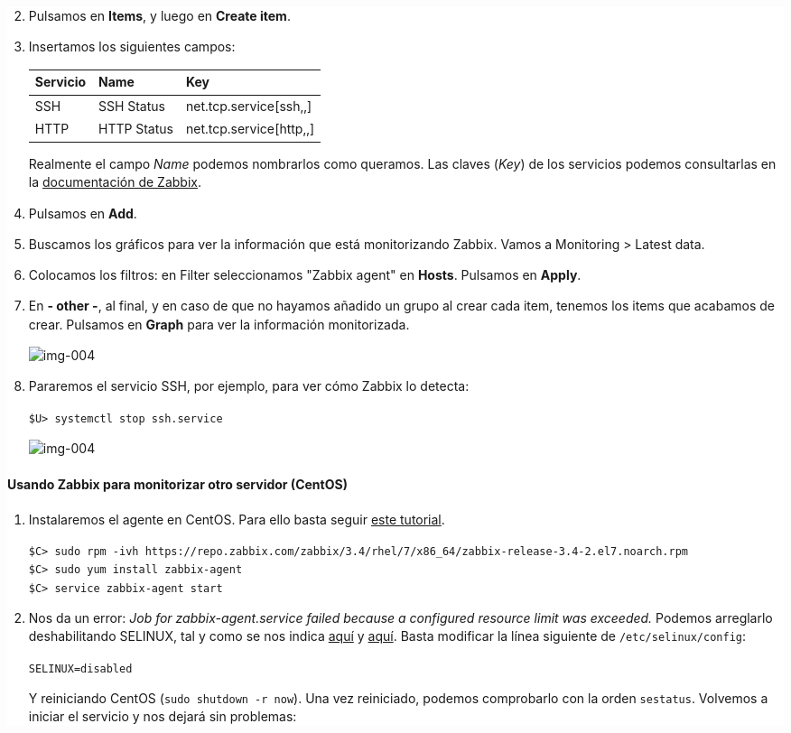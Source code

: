    2. Pulsamos en **Items**, y luego en **Create item**.

   3. Insertamos los siguientes campos:

      | Servicio | Name        | Key                     |
      | -------- | ----------- | ----------------------- |
      | SSH      | SSH Status  | net.tcp.service[ssh,,]  |
      | HTTP     | HTTP Status | net.tcp.service[http,,] |

      Realmente el campo _Name_ podemos nombrarlos como queramos. Las claves (_Key_) de los servicios podemos consultarlas en la [documentación de Zabbix](https://www.zabbix.com/documentation/3.4/manual/config/items/itemtypes/zabbix_agent).

   4. Pulsamos en **Add**.

4. Buscamos los gráficos para ver la información que está monitorizando Zabbix. Vamos a Monitoring > Latest data.

5. Colocamos los filtros: en Filter seleccionamos "Zabbix agent" en **Hosts**. Pulsamos en **Apply**.

6. En **- other -**, al final, y en caso de que no hayamos añadido un grupo al crear cada item, tenemos los items que acabamos de crear. Pulsamos en **Graph** para ver la información monitorizada.

   ![img-004](./resources/img-002.png)

7. Pararemos el servicio SSH, por ejemplo, para ver cómo Zabbix lo detecta:

   ~~~
   $U> systemctl stop ssh.service
   ~~~

   ![img-004](./resources/img-001.png)

#### Usando Zabbix para monitorizar otro servidor (CentOS)

1. Instalaremos el agente en CentOS. Para ello basta seguir [este tutorial](https://www.zabbix.com/documentation/3.4/manual/installation/install_from_packages/rhel_centos).

   ~~~
   $C> sudo rpm -ivh https://repo.zabbix.com/zabbix/3.4/rhel/7/x86_64/zabbix-release-3.4-2.el7.noarch.rpm
   $C> sudo yum install zabbix-agent
   $C> service zabbix-agent start
   ~~~

2. Nos da un error: _Job for zabbix-agent.service failed because a configured resource limit was exceeded._ Podemos arreglarlo deshabilitando SELINUX, tal y como se nos indica [aquí](https://support.zabbix.com/browse/ZBX-14922) y [aquí](https://linuxize.com/post/how-to-disable-selinux-on-centos-7/). Basta modificar la línea siguiente de `/etc/selinux/config`:

   ~~~
   SELINUX=disabled
   ~~~

   Y reiniciando CentOS (`sudo shutdown -r now`). Una vez reiniciado, podemos comprobarlo con la orden `sestatus`. Volvemos a iniciar el servicio y nos dejará sin problemas:
